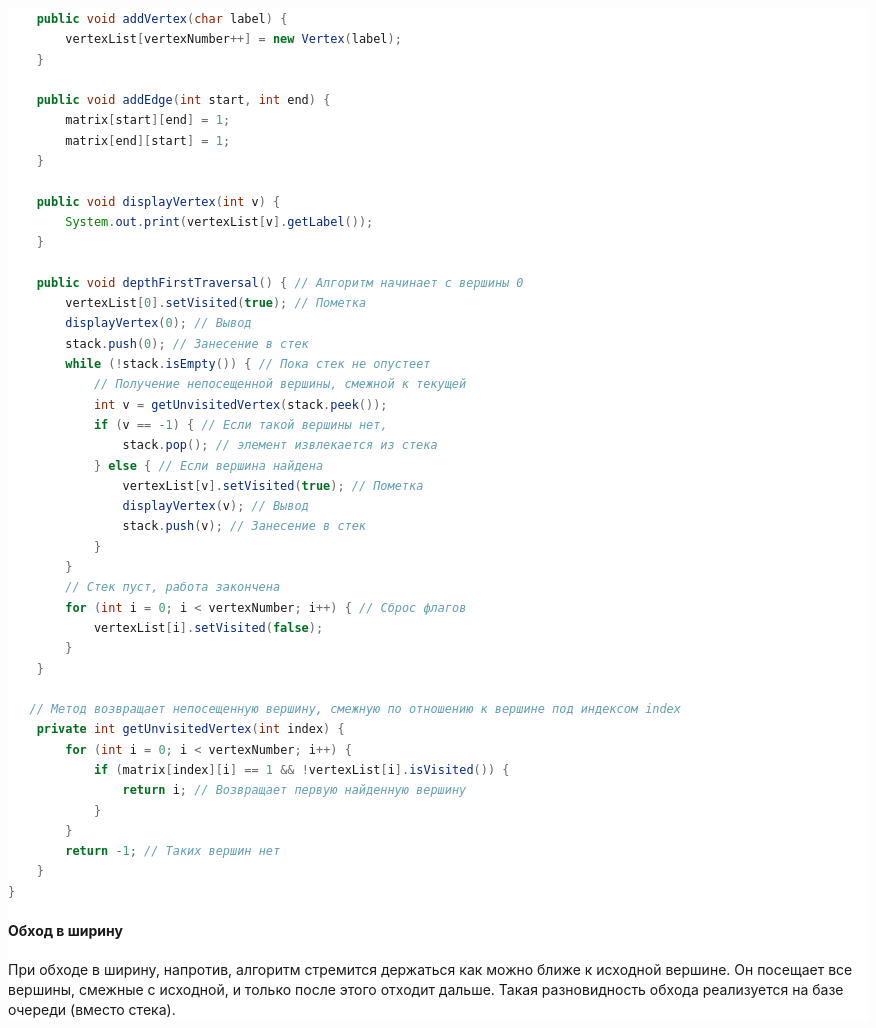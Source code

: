 ```java
    public void addVertex(char label) {
        vertexList[vertexNumber++] = new Vertex(label);
    }

    public void addEdge(int start, int end) {
        matrix[start][end] = 1;
        matrix[end][start] = 1;
    }

    public void displayVertex(int v) {
        System.out.print(vertexList[v].getLabel());
    }

    public void depthFirstTraversal() { // Алгоритм начинает с вершины 0
        vertexList[0].setVisited(true); // Пометка
        displayVertex(0); // Вывод
        stack.push(0); // Занесение в стек
        while (!stack.isEmpty()) { // Пока стек не опустеет
            // Получение непосещенной вершины, смежной к текущей
            int v = getUnvisitedVertex(stack.peek());
            if (v == -1) { // Если такой вершины нет,
                stack.pop(); // элемент извлекается из стека
            } else { // Если вершина найдена
                vertexList[v].setVisited(true); // Пометка
                displayVertex(v); // Вывод
                stack.push(v); // Занесение в стек
            }
        }
        // Стек пуст, работа закончена
        for (int i = 0; i < vertexNumber; i++) { // Сброс флагов
            vertexList[i].setVisited(false);
        }
    }

   // Метод возвращает непосещенную вершину, смежную по отношению к вершине под индексом index
    private int getUnvisitedVertex(int index) {
        for (int i = 0; i < vertexNumber; i++) {
            if (matrix[index][i] == 1 && !vertexList[i].isVisited()) {
                return i; // Возвращает первую найденную вершину
            }
        }
        return -1; // Таких вершин нет
    }
}
```

#### Обход в ширину
При обходе в ширину, напротив, алгоритм стремится держаться как можно ближе к исходной вершине.
Он посещает все вершины, смежные с исходной, и только после этого отходит дальше.
Такая разновидность обхода реализуется на базе очереди (вместо стека).
